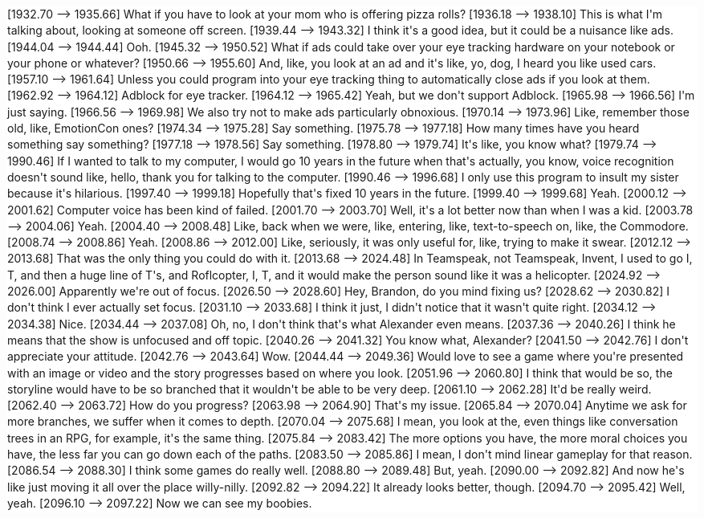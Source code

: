 [1932.70 --> 1935.66]  What if you have to look at your mom who is offering pizza rolls?
[1936.18 --> 1938.10]  This is what I'm talking about, looking at someone off screen.
[1939.44 --> 1943.32]  I think it's a good idea, but it could be a nuisance like ads.
[1944.04 --> 1944.44]  Ooh.
[1945.32 --> 1950.52]  What if ads could take over your eye tracking hardware on your notebook or your phone or whatever?
[1950.66 --> 1955.60]  And, like, you look at an ad and it's like, yo, dog, I heard you like used cars.
[1957.10 --> 1961.64]  Unless you could program into your eye tracking thing to automatically close ads if you look at them.
[1962.92 --> 1964.12]  Adblock for eye tracker.
[1964.12 --> 1965.42]  Yeah, but we don't support Adblock.
[1965.98 --> 1966.56]  I'm just saying.
[1966.56 --> 1969.98]  We also try not to make ads particularly obnoxious.
[1970.14 --> 1973.96]  Like, remember those old, like, EmotionCon ones?
[1974.34 --> 1975.28]  Say something.
[1975.78 --> 1977.18]  How many times have you heard something say something?
[1977.18 --> 1978.56]  Say something.
[1978.80 --> 1979.74]  It's like, you know what?
[1979.74 --> 1990.46]  If I wanted to talk to my computer, I would go 10 years in the future when that's actually, you know, voice recognition doesn't sound like, hello, thank you for talking to the computer.
[1990.46 --> 1996.68]  I only use this program to insult my sister because it's hilarious.
[1997.40 --> 1999.18]  Hopefully that's fixed 10 years in the future.
[1999.40 --> 1999.68]  Yeah.
[2000.12 --> 2001.62]  Computer voice has been kind of failed.
[2001.70 --> 2003.70]  Well, it's a lot better now than when I was a kid.
[2003.78 --> 2004.06]  Yeah.
[2004.40 --> 2008.48]  Like, back when we were, like, entering, like, text-to-speech on, like, the Commodore.
[2008.74 --> 2008.86]  Yeah.
[2008.86 --> 2012.00]  Like, seriously, it was only useful for, like, trying to make it swear.
[2012.12 --> 2013.68]  That was the only thing you could do with it.
[2013.68 --> 2024.48]  In Teamspeak, not Teamspeak, Invent, I used to go I, T, and then a huge line of T's, and Roflcopter, I, T, and it would make the person sound like it was a helicopter.
[2024.92 --> 2026.00]  Apparently we're out of focus.
[2026.50 --> 2028.60]  Hey, Brandon, do you mind fixing us?
[2028.62 --> 2030.82]  I don't think I ever actually set focus.
[2031.10 --> 2033.68]  I think it just, I didn't notice that it wasn't quite right.
[2034.12 --> 2034.38]  Nice.
[2034.44 --> 2037.08]  Oh, no, I don't think that's what Alexander even means.
[2037.36 --> 2040.26]  I think he means that the show is unfocused and off topic.
[2040.26 --> 2041.32]  You know what, Alexander?
[2041.50 --> 2042.76]  I don't appreciate your attitude.
[2042.76 --> 2043.64]  Wow.
[2044.44 --> 2049.36]  Would love to see a game where you're presented with an image or video and the story progresses based on where you look.
[2051.96 --> 2060.80]  I think that would be so, the storyline would have to be so branched that it wouldn't be able to be very deep.
[2061.10 --> 2062.28]  It'd be really weird.
[2062.40 --> 2063.72]  How do you progress?
[2063.98 --> 2064.90]  That's my issue.
[2065.84 --> 2070.04]  Anytime we ask for more branches, we suffer when it comes to depth.
[2070.04 --> 2075.68]  I mean, you look at the, even things like conversation trees in an RPG, for example, it's the same thing.
[2075.84 --> 2083.42]  The more options you have, the more moral choices you have, the less far you can go down each of the paths.
[2083.50 --> 2085.86]  I mean, I don't mind linear gameplay for that reason.
[2086.54 --> 2088.30]  I think some games do really well.
[2088.80 --> 2089.48]  But, yeah.
[2090.00 --> 2092.82]  And now he's like just moving it all over the place willy-nilly.
[2092.82 --> 2094.22]  It already looks better, though.
[2094.70 --> 2095.42]  Well, yeah.
[2096.10 --> 2097.22]  Now we can see my boobies.
